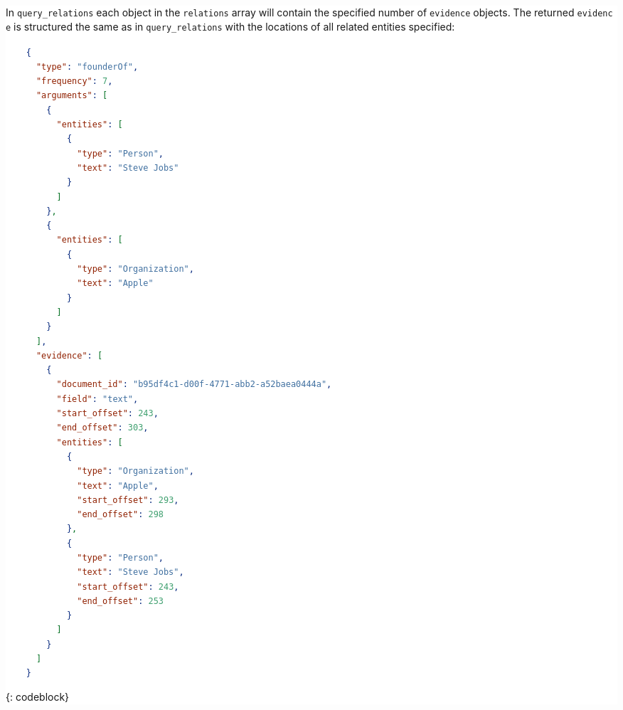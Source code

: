 In `query_relations` each object in the `relations` array will contain the specified number of `evidence` objects. The returned `evidence` is structured the same as in `query_relations` with the locations of all related entities specified:

```json
    {
      "type": "founderOf",
      "frequency": 7,
      "arguments": [
        {
          "entities": [
            {
              "type": "Person",
              "text": "Steve Jobs"
            }
          ]
        },
        {
          "entities": [
            {
              "type": "Organization",
              "text": "Apple"
            }
          ]
        }
      ],
      "evidence": [
        {
          "document_id": "b95df4c1-d00f-4771-abb2-a52baea0444a",
          "field": "text",
          "start_offset": 243,
          "end_offset": 303,
          "entities": [
            {
              "type": "Organization",
              "text": "Apple",
              "start_offset": 293,
              "end_offset": 298
            },
            {
              "type": "Person",
              "text": "Steve Jobs",
              "start_offset": 243,
              "end_offset": 253
            }
          ]
        }
      ]
    }
```
{: codeblock}
